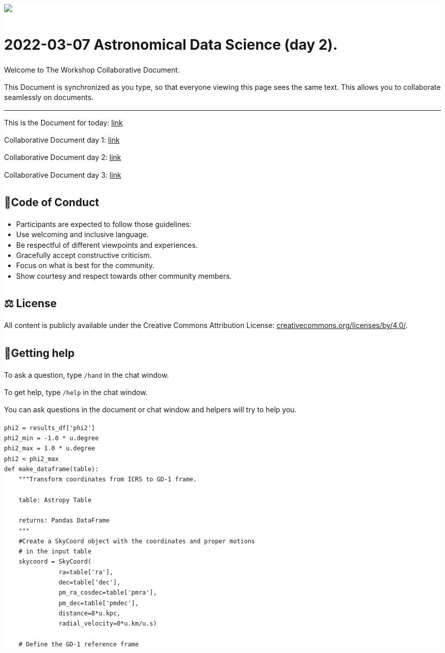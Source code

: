 ![](https://i.imgur.com/iywjz8s.png)


# 2022-03-07 Astronomical Data Science (day 2).

Welcome to The Workshop Collaborative Document.

This Document is synchronized as you type, so that everyone viewing this page sees the same text. This allows you to collaborate seamlessly on documents.

----------------------------------------------------------------------------

This is the Document for today: [link](https://hackmd.io/@O0tsDNPbTlyhyGiiCMaLIw/B1JW-KNZc)

Collaborative Document day 1: [link](https://hackmd.io/@O0tsDNPbTlyhyGiiCMaLIw/SkeAMVmZ9)

Collaborative Document day 2: [link](https://hackmd.io/@O0tsDNPbTlyhyGiiCMaLIw/B1JW-KNZc)

Collaborative Document day 3: [link](<url>)


## 👮Code of Conduct

* Participants are expected to follow those guidelines:
* Use welcoming and inclusive language.
* Be respectful of different viewpoints and experiences.
* Gracefully accept constructive criticism.
* Focus on what is best for the community.
* Show courtesy and respect towards other community members.
 
## ⚖️ License

All content is publicly available under the Creative Commons Attribution License: [creativecommons.org/licenses/by/4.0/](https://creativecommons.org/licenses/by/4.0/).

## 🙋Getting help

To ask a question, type `/hand` in the chat window.

To get help, type `/help` in the chat window.

You can ask questions in the document or chat window and helpers will try to help you.


```python=
phi2 = results_df['phi2']
phi2_min = -1.0 * u.degree
phi2_max = 1.0 * u.degree
phi2 < phi2_max
def make_dataframe(table):
    """Transform coordinates from ICRS to GD-1 frame.
    
    table: Astropy Table
    
    returns: Pandas DataFrame
    """
    #Create a SkyCoord object with the coordinates and proper motions
    # in the input table
    skycoord = SkyCoord(
               ra=table['ra'], 
               dec=table['dec'],
               pm_ra_cosdec=table['pmra'],
               pm_dec=table['pmdec'], 
               distance=8*u.kpc, 
               radial_velocity=0*u.km/u.s)

    # Define the GD-1 reference frame
```